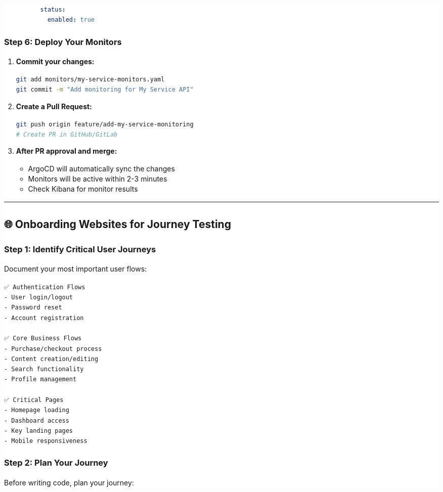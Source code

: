 ```yaml
          status:
            enabled: true
```

### Step 6: Deploy Your Monitors

1. **Commit your changes:**
   ```bash
   git add monitors/my-service-monitors.yaml
   git commit -m "Add monitoring for My Service API"
   ```

2. **Create a Pull Request:**
   ```bash
   git push origin feature/add-my-service-monitoring
   # Create PR in GitHub/GitLab
   ```

3. **After PR approval and merge:**
   - ArgoCD will automatically sync the changes
   - Monitors will be active within 2-3 minutes
   - Check Kibana for monitor results

---

## 🌐 Onboarding Websites for Journey Testing

### Step 1: Identify Critical User Journeys

Document your most important user flows:

```
✅ Authentication Flows
- User login/logout
- Password reset
- Account registration

✅ Core Business Flows
- Purchase/checkout process
- Content creation/editing
- Search functionality
- Profile management

✅ Critical Pages
- Homepage loading
- Dashboard access
- Key landing pages
- Mobile responsiveness
```

### Step 2: Plan Your Journey

Before writing code, plan your journey:
